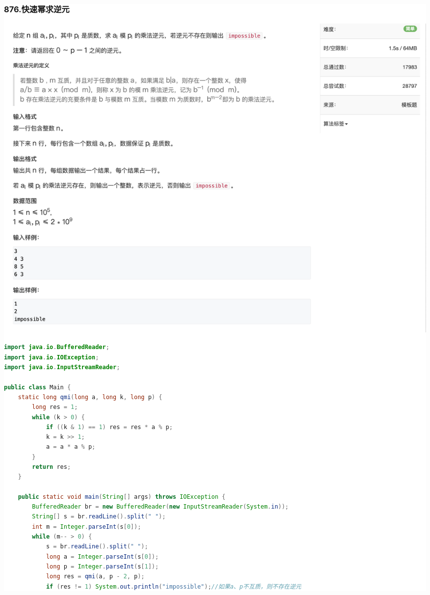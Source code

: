 


### 876.快速幂求逆元

![image-20230117235049110](acwing_基础四/image-20230117235049110.png)

```java
import java.io.BufferedReader;
import java.io.IOException;
import java.io.InputStreamReader;

public class Main {
    static long qmi(long a, long k, long p) {
        long res = 1;
        while (k > 0) {
            if ((k & 1) == 1) res = res * a % p;
            k = k >> 1;
            a = a * a % p;
        }
        return res;
    }

    public static void main(String[] args) throws IOException {
        BufferedReader br = new BufferedReader(new InputStreamReader(System.in));
        String[] s = br.readLine().split(" ");
        int m = Integer.parseInt(s[0]);
        while (m-- > 0) {
            s = br.readLine().split(" ");
            long a = Integer.parseInt(s[0]);
            long p = Integer.parseInt(s[1]);
            long res = qmi(a, p - 2, p);
            if (res != 1) System.out.println("impossible");//如果a、p不互质，则不存在逆元
```
